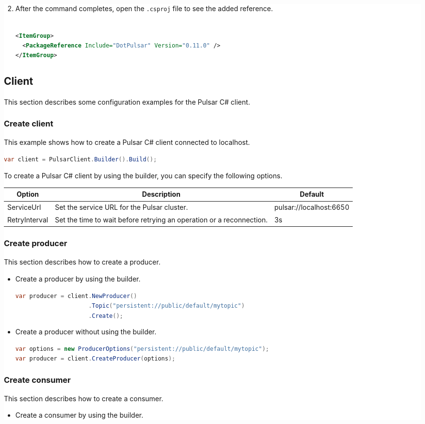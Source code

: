   2. After the command completes, open the `.csproj` file to see the added reference.

        ```xml

        <ItemGroup>
          <PackageReference Include="DotPulsar" Version="0.11.0" />
        </ItemGroup>

        ```

## Client

This section describes some configuration examples for the Pulsar C# client.

### Create client

This example shows how to create a Pulsar C# client connected to localhost.

```c#
var client = PulsarClient.Builder().Build();

```

To create a Pulsar C# client by using the builder, you can specify the following options.

| Option | Description | Default |
| ---- | ---- | ---- |
| ServiceUrl | Set the service URL for the Pulsar cluster. | pulsar://localhost:6650 |
| RetryInterval | Set the time to wait before retrying an operation or a reconnection. | 3s |

### Create producer

This section describes how to create a producer.

- Create a producer by using the builder.

    ```c#
    var producer = client.NewProducer()
                         .Topic("persistent://public/default/mytopic")
                         .Create();

    ```

- Create a producer without using the builder.

    ```c#
    var options = new ProducerOptions("persistent://public/default/mytopic");
    var producer = client.CreateProducer(options);

    ```

### Create consumer

This section describes how to create a consumer.

- Create a consumer by using the builder.
